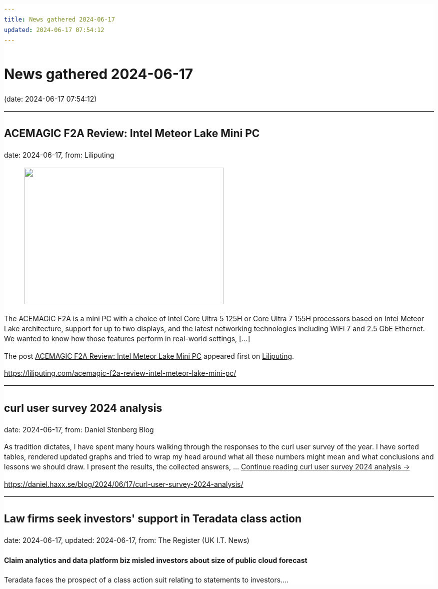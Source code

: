 ```yaml
---
title: News gathered 2024-06-17
updated: 2024-06-17 07:54:12
---
```


# News gathered 2024-06-17

(date: 2024-06-17 07:54:12)

---

## ACEMAGIC F2A Review: Intel Meteor Lake Mini PC

date: 2024-06-17, from: Liliputing

<figure><img width="400" height="273" src="https://liliputing.com/wp-content/uploads/2024/06/extra-sideon-e1718635611271-400x273.png" class="attachment-medium size-medium wp-post-image" alt="" decoding="async" fetchpriority="high" srcset="https://liliputing.com/wp-content/uploads/2024/06/extra-sideon-e1718635611271-400x273.png 400w, https://liliputing.com/wp-content/uploads/2024/06/extra-sideon-e1718635611271-733x500.png 733w, https://liliputing.com/wp-content/uploads/2024/06/extra-sideon-e1718635611271-150x102.png 150w, https://liliputing.com/wp-content/uploads/2024/06/extra-sideon-e1718635611271-768x524.png 768w, https://liliputing.com/wp-content/uploads/2024/06/extra-sideon-e1718635611271-1200x819.png 1200w, https://liliputing.com/wp-content/uploads/2024/06/extra-sideon-e1718635611271.png 1320w" sizes="(max-width: 34.9rem) calc(100vw - 2rem), (max-width: 53rem) calc(8 * (100vw / 12)), (min-width: 53rem) calc(6 * (100vw / 12)), 100vw" /></figure>
<p>The ACEMAGIC F2A is a mini PC with a choice of Intel Core Ultra 5 125H or Core Ultra 7 155H processors based on Intel Meteor Lake architecture, support for up to two displays, and the latest networking technologies including WiFi 7 and 2.5 GbE Ethernet. We wanted to know how those features perform in real-world settings, [&#8230;]</p>
<p>The post <a href="https://liliputing.com/acemagic-f2a-review-intel-meteor-lake-mini-pc/">ACEMAGIC F2A Review: Intel Meteor Lake Mini PC</a> appeared first on <a href="https://liliputing.com">Liliputing</a>.</p>
 

<https://liliputing.com/acemagic-f2a-review-intel-meteor-lake-mini-pc/>

---

## curl user survey 2024 analysis

date: 2024-06-17, from: Daniel Stenberg Blog

As tradition dictates, I have spent many hours walking through the responses to the curl user survey of the year. I have sorted tables, rendered updated graphs and tried to wrap my head around what all these numbers might mean and what conclusions and lessons we should draw. I present the results, the collected answers, &#8230; <a href="https://daniel.haxx.se/blog/2024/06/17/curl-user-survey-2024-analysis/" class="more-link">Continue reading <span class="screen-reader-text">curl user survey 2024 analysis</span> <span class="meta-nav">&#8594;</span></a> 

<https://daniel.haxx.se/blog/2024/06/17/curl-user-survey-2024-analysis/>

---

## Law firms seek investors' support in Teradata class action

date: 2024-06-17, updated: 2024-06-17, from: The Register (UK I.T. News)

<h4>Claim analytics and data platform biz misled investors about size of public cloud forecast</h4> <p>Teradata faces the prospect of a class action suit relating to statements to investors.…</p> 
